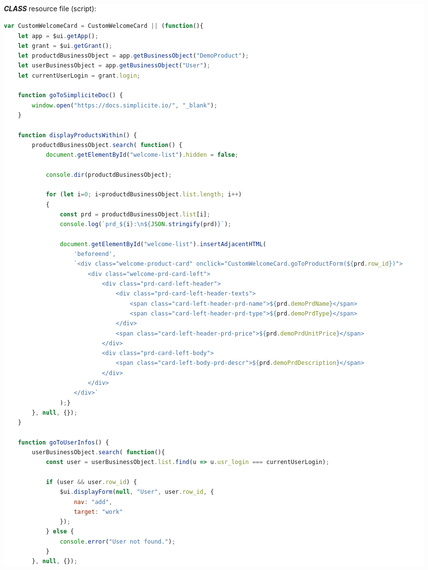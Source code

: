 ```html
```

***CLASS*** resource file (script):
```javascript
var CustomWelcomeCard = CustomWelcomeCard || (function(){
	let app = $ui.getApp();
	let grant = $ui.getGrant();
	let productdBusinessObject = app.getBusinessObject("DemoProduct");
	let userBusinessObject = app.getBusinessObject("User");
	let currentUserLogin = grant.login;
	
	function goToSimpliciteDoc() {
		window.open("https://docs.simplicite.io/", "_blank");
	}
	
	function displayProductsWithin() {
		productdBusinessObject.search( function() {
			document.getElementById("welcome-list").hidden = false;
			
			console.dir(productdBusinessObject);
			
			for (let i=0; i<productdBusinessObject.list.length; i++)
			{
				const prd = productdBusinessObject.list[i];
				console.log(`prd_${i}:\n${JSON.stringify(prd)}`);
				
				document.getElementById("welcome-list").insertAdjacentHTML(
			        'beforeend',
			        `<div class="welcome-product-card" onclick="CustomWelcomeCard.goToProductForm(${prd.row_id})">
			        	<div class="welcome-prd-card-left">
			        		<div class="prd-card-left-header">
			        			<div class="prd-card-left-header-texts">
			        				<span class="card-left-header-prd-name">${prd.demoPrdName}</span>
			        				<span class="card-left-header-prd-type">${prd.demoPrdType}</span>
			        			</div>
			        			<span class="card-left-header-prd-price">${prd.demoPrdUnitPrice}</span>
			        		</div>
			        		<div class="prd-card-left-body">
			        			<span class="card-left-body-prd-descr">${prd.demoPrdDescription}</span>
			        		</div>
			        	</div>
			        </div>`
			    );}
		}, null, {});
	}
	
	function goToUserInfos() {
		userBusinessObject.search( function(){
			const user = userBusinessObject.list.find(u => u.usr_login === currentUserLogin);
			
			if (user && user.row_id) {
				$ui.displayForm(null, "User", user.row_id, {
					nav: "add",
					target: "work"
				});
			} else {
				console.error("User not found.");
			}
        }, null, {});
```